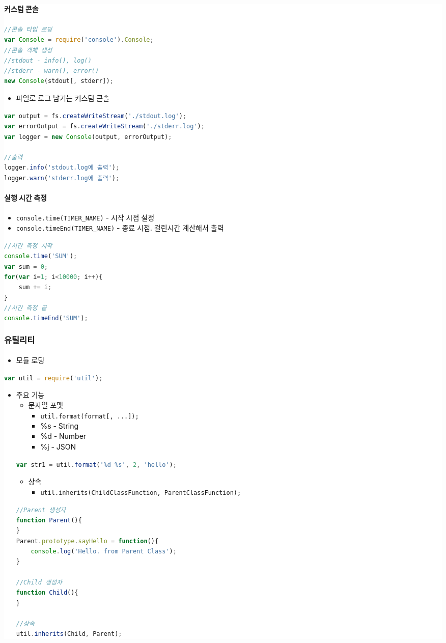 #### 커스텀 콘솔
```JavaScript
//콘솔 타입 로딩
var Console = require('console').Console;
//콘솔 객체 생성
//stdout - info(), log()
//stderr - warn(), error()
new Console(stdout[, stderr]);
```
* 파일로 로그 남기는 커스텀 콘솔
```JavaScript
var output = fs.createWriteStream('./stdout.log');
var errorOutput = fs.createWriteStream('./stderr.log');
var logger = new Console(output, errorOutput);

//출력
logger.info('stdout.log에 출력');
logger.warn('stderr.log에 출력');
```

#### 실행 시간 측정
* `console.time(TIMER_NAME)` - 시작 시점 설정
* `console.timeEnd(TIMER_NAME)` - 종료 시점. 걸린시간 계산해서 출력
```JavaScript
//시간 측정 시작
console.time('SUM');
var sum = 0;
for(var i=1; i<10000; i++){
    sum += i;
}
//시간 측정 끝
console.timeEnd('SUM');
```

### 유틸리티
* 모듈 로딩
```JavaScript
var util = require('util');
```
* 주요 기능
  * 문자열 포맷
    * `util.format(format[, ...]);`
    * %s - String
    * %d - Number
    * %j - JSON
  ```JavaScript
  var str1 = util.format('%d %s', 2, 'hello');
  ```
  * 상속
    * `util.inherits(ChildClassFunction, ParentClassFunction);`
  ```JavaScript
  //Parent 생성자
  function Parent(){
  }
  Parent.prototype.sayHello = function(){
      console.log('Hello. from Parent Class');
  }

  //Child 생성자
  function Child(){
  }

  //상속
  util.inherits(Child, Parent);

  ```